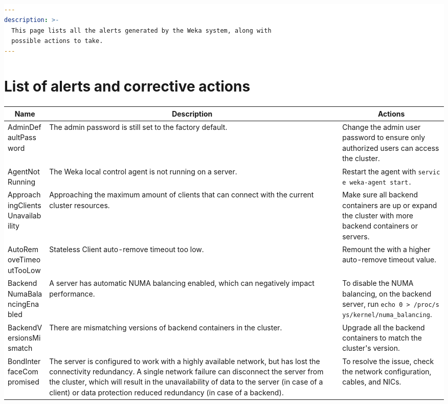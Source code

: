 ```yaml
---
description: >-
  This page lists all the alerts generated by the Weka system, along with
  possible actions to take.
---
```


# List of alerts and corrective actions

| **Name**                                    | **Description**                                                                                                                                                                                                                                                                                                                    | **Actions**                                                                                                                                                                                                                                         |
| ------------------------------------------- | ---------------------------------------------------------------------------------------------------------------------------------------------------------------------------------------------------------------------------------------------------------------------------------------------------------------------------------- | --------------------------------------------------------------------------------------------------------------------------------------------------------------------------------------------------------------------------------------------------- |
| AdminDefaultPassword                        | The admin password is still set to the factory default.                                                                                                                                                                                                                                                                            | Change the admin user password to ensure only authorized users can access the cluster.                                                                                                                                                              |
| AgentNotRunning                             | The Weka local control agent is not running on a server.                                                                                                                                                                                                                                                                           | Restart the agent with `service weka-agent start.`                                                                                                                                                                                                  |
| ApproachingClientsUnavailability            | Approaching the maximum amount of clients that can connect with the current cluster resources.                                                                                                                                                                                                                                     | Make sure all backend containers are up or expand the cluster with more backend containers or servers.                                                                                                                                              |
| AutoRemoveTimeoutTooLow                     | Stateless Client auto-remove timeout too low.                                                                                                                                                                                                                                                                                      | Remount the with a higher auto-remove timeout value.                                                                                                                                                                                                |
| BackendNumaBalancingEnabled                 | A server has automatic NUMA balancing enabled, which can negatively impact performance.                                                                                                                                                                                                                                            | To disable the NUMA balancing, on the backend server, run `echo 0 > /proc/sys/kernel/numa_balancing`.                                                                                                                                               |
| BackendVersionsMismatch                     | There are mismatching versions of backend containers in the cluster.                                                                                                                                                                                                                                                               | Upgrade all the backend containers to match the cluster's version.                                                                                                                                                                                  |
| BondInterfaceCompromised                    | The server is configured to work with a highly available network, but has lost the connectivity redundancy. A single network failure can disconnect the server from the cluster, which will result in the unavailability of data to the server (in case of a client) or data protection reduced redundancy (in case of a backend). | To resolve the issue, check the network configuration, cables, and NICs.                                                                                                                                                                            |